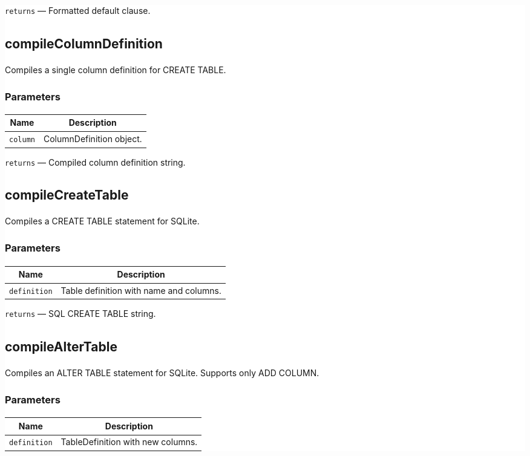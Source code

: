 


  `returns` — Formatted default clause.



## compileColumnDefinition


Compiles a single column definition for CREATE TABLE.


### Parameters

| Name | Description |
|------|-------------|
| `column` | ColumnDefinition object. |




  `returns` — Compiled column definition string.



## compileCreateTable


Compiles a CREATE TABLE statement for SQLite.


### Parameters

| Name | Description |
|------|-------------|
| `definition` | Table definition with name and columns. |




  `returns` — SQL CREATE TABLE string.



## compileAlterTable


Compiles an ALTER TABLE statement for SQLite.
Supports only ADD COLUMN.


### Parameters

| Name | Description |
|------|-------------|
| `definition` | TableDefinition with new columns. |



